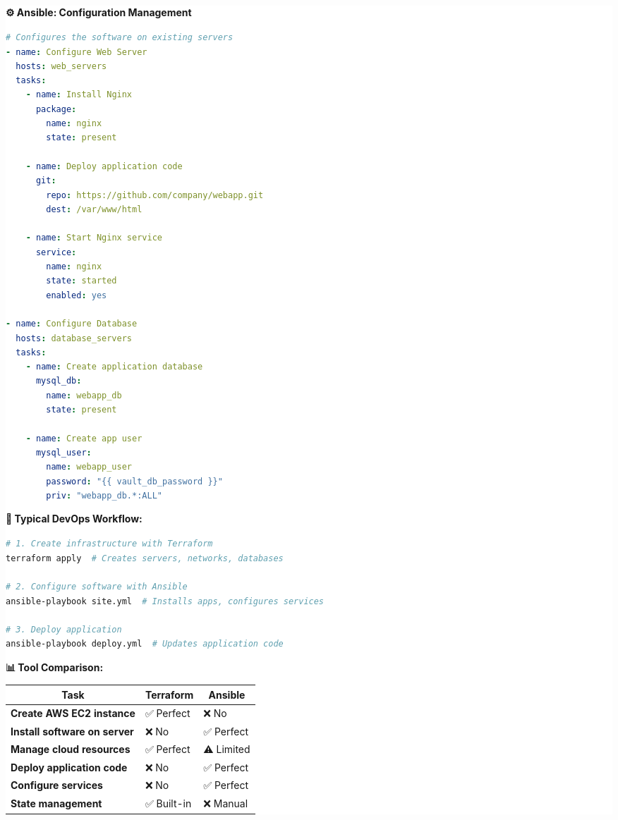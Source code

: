 **⚙️ Ansible: Configuration Management**
```yaml
# Configures the software on existing servers
- name: Configure Web Server
  hosts: web_servers
  tasks:
    - name: Install Nginx
      package:
        name: nginx
        state: present
    
    - name: Deploy application code
      git:
        repo: https://github.com/company/webapp.git
        dest: /var/www/html
    
    - name: Start Nginx service
      service:
        name: nginx
        state: started
        enabled: yes

- name: Configure Database
  hosts: database_servers
  tasks:
    - name: Create application database
      mysql_db:
        name: webapp_db
        state: present
    
    - name: Create app user
      mysql_user:
        name: webapp_user
        password: "{{ vault_db_password }}"
        priv: "webapp_db.*:ALL"
```

**🔄 Typical DevOps Workflow:**
```bash
# 1. Create infrastructure with Terraform
terraform apply  # Creates servers, networks, databases

# 2. Configure software with Ansible  
ansible-playbook site.yml  # Installs apps, configures services

# 3. Deploy application
ansible-playbook deploy.yml  # Updates application code
```

**📊 Tool Comparison:**

| Task | Terraform | Ansible |
|------|-----------|---------|
| **Create AWS EC2 instance** | ✅ Perfect | ❌ No |
| **Install software on server** | ❌ No | ✅ Perfect |
| **Manage cloud resources** | ✅ Perfect | ⚠️ Limited |
| **Deploy application code** | ❌ No | ✅ Perfect |
| **Configure services** | ❌ No | ✅ Perfect |
| **State management** | ✅ Built-in | ❌ Manual |
